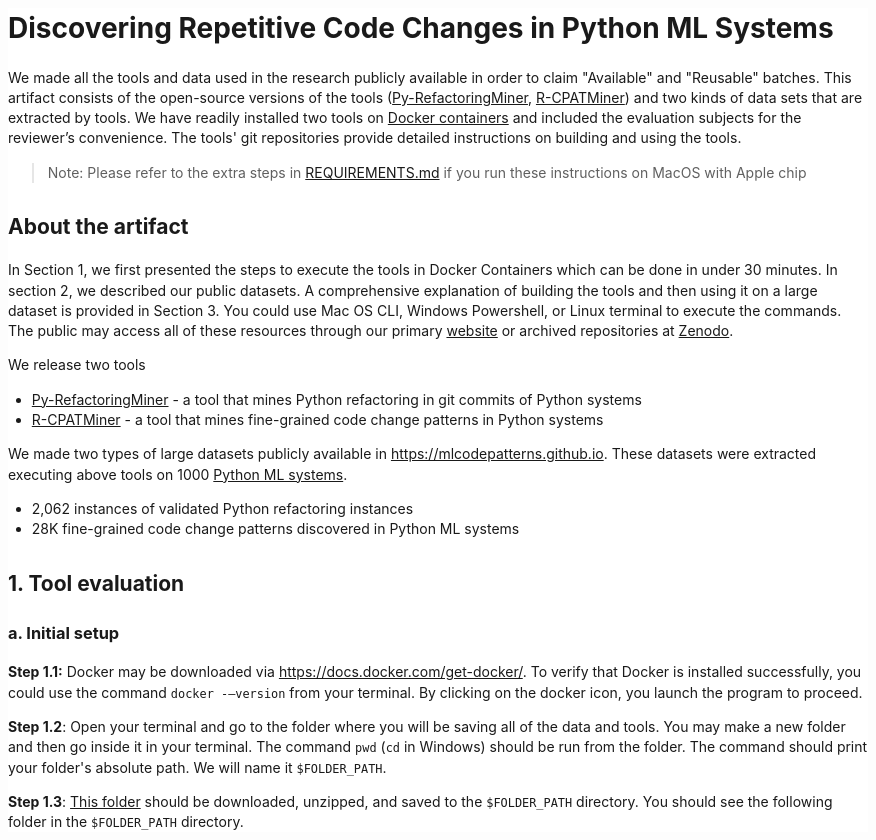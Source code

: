 # Discovering Repetitive Code Changes in Python ML Systems
We made all the tools and data used in the research publicly available in order to claim "Available" and "Reusable" batches.
This artifact consists of the open-source versions of the tools ([Py-RefactoringMiner](https://github.com/maldil/RefactoringMiner), [R-CPATMiner](https://github.com/maldil/R-CPATMiner)) and two kinds of data sets that are extracted by tools. We have readily installed two tools on [Docker containers](https://docker-curriculum.com/#what-is-docker-) and included the evaluation subjects for the reviewer’s convenience. The tools' git repositories provide detailed instructions on building and using the tools. 

> Note: Please refer to the extra steps in [REQUIREMENTS.md](https://github.com/maldil/ICSE2022_ArtifactEvaluation/blob/main/REQUIREMENTS.md)   if you run these instructions on MacOS with Apple chip

## About the artifact
In Section 1, we first presented the steps to execute the tools in Docker Containers which can be done in under 30 minutes. In section 2, we described our public datasets. A comprehensive explanation of building the tools and then using it on a large dataset is provided in Section 3. You could use Mac OS CLI, Windows Powershell, or Linux terminal to execute the commands. The public may access all of these resources through our primary [website](https://mlcodepatterns.github.io) or archived repositories at [Zenodo](https://zenodo.org/).


We release two tools
* [Py-RefactoringMiner](https://github.com/maldil/RefactoringMiner) - a tool that mines Python refactoring in git commits of Python systems
* [R-CPATMiner](https://github.com/maldil/R-CPATMiner) - a tool that mines fine-grained code change patterns in Python systems

We made two types of large datasets publicly available in https://mlcodepatterns.github.io. These datasets were extracted executing above tools on 1000 [Python ML systems](https://github.com/mlcodepatterns/mlcodepatterns.github.io/blob/main/selected-repos.csv).
* 2,062 instances of validated Python refactoring instances
* 28K fine-grained code change patterns discovered in Python ML systems



## 1. Tool evaluation
### a. Initial setup

**Step 1.1:**  Docker may be downloaded via https://docs.docker.com/get-docker/. To verify that Docker is installed successfully, you could use the command `docker -—version` from your terminal. By clicking on the docker icon, you launch the program to proceed.

**Step 1.2**: Open your terminal and go to the folder where you will be saving all of the data and tools. You may make a new folder and then go inside it in your terminal. The command  `pwd` (`cd` in Windows) should be run from the folder. The command should print your folder's absolute path. We will name it `$FOLDER_PATH`.

**Step 1.3**:  [This folder](https://drive.google.com/file/d/1mWy046yjHrywRUf_g_wklwiyGtb5Ggtn/view?usp=sharing) should be downloaded, unzipped, and saved to the `$FOLDER_PATH` directory. You should see the following folder in the `$FOLDER_PATH` directory. 
